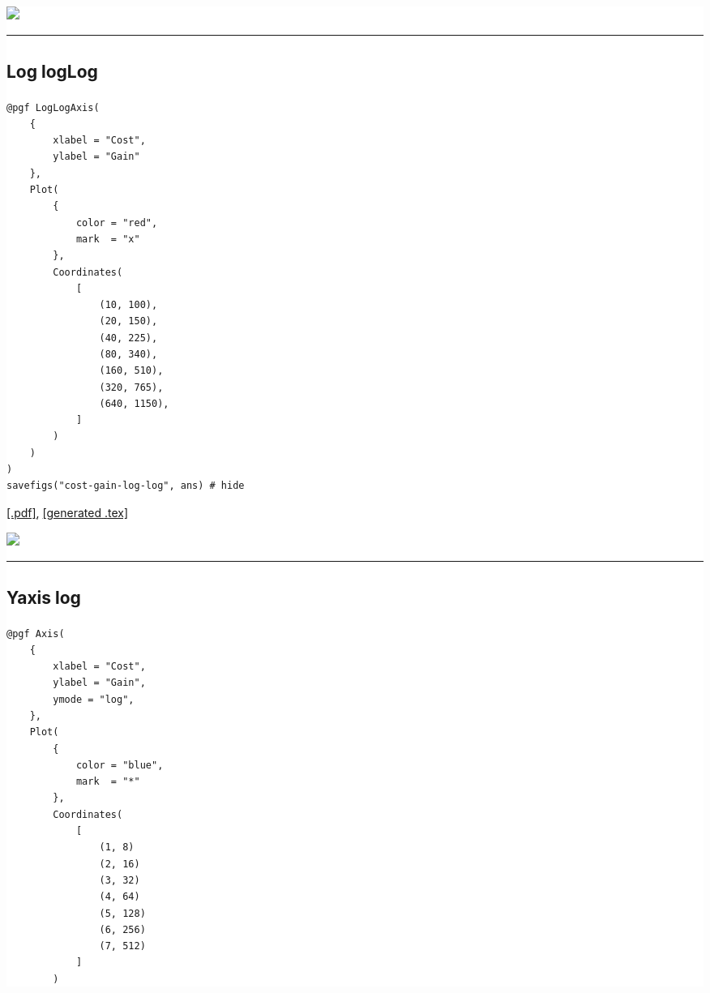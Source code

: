 ![](cost-gain.svg)

------------------------

## Log logLog

```@example pgf
@pgf LogLogAxis(
    {
        xlabel = "Cost",
        ylabel = "Gain"
    },
    Plot(
        {
            color = "red",
            mark  = "x"
        },
        Coordinates(
            [
                (10, 100),
                (20, 150),
                (40, 225),
                (80, 340),
                (160, 510),
                (320, 765),
                (640, 1150),
            ]
        )
    )
)
savefigs("cost-gain-log-log", ans) # hide
```

[\[.pdf\]](cost-gain-log-log.pdf), [\[generated .tex\]](cost-gain-log-log.tex)

![](cost-gain-log-log.svg)

------------------------

## Yaxis log

```@example pgf
@pgf Axis(
    {
        xlabel = "Cost",
        ylabel = "Gain",
        ymode = "log",
    },
    Plot(
        {
            color = "blue",
            mark  = "*"
        },
        Coordinates(
            [
                (1, 8)
                (2, 16)
                (3, 32)
                (4, 64)
                (5, 128)
                (6, 256)
                (7, 512)
            ]
        )
```